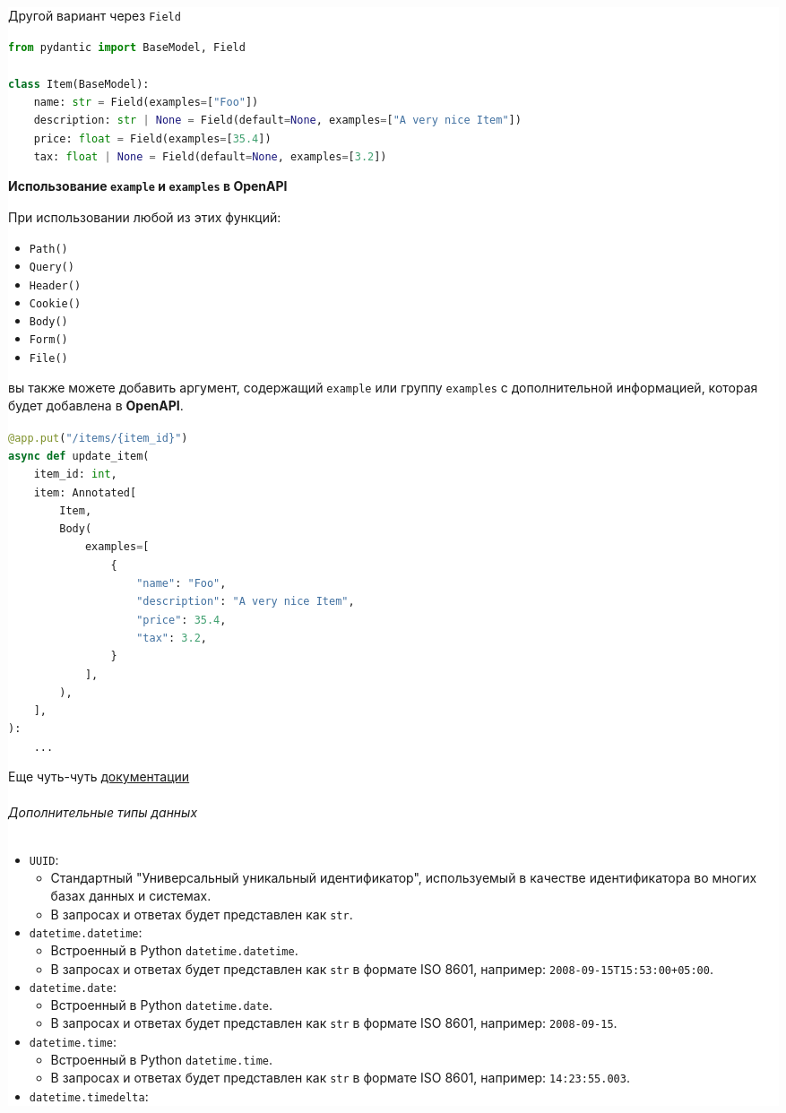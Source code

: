 Другой вариант через `Field`

```python
from pydantic import BaseModel, Field

class Item(BaseModel):
    name: str = Field(examples=["Foo"])
    description: str | None = Field(default=None, examples=["A very nice Item"])
    price: float = Field(examples=[35.4])
    tax: float | None = Field(default=None, examples=[3.2])
```

**Использование `example` и `examples` в OpenAPI**

При использовании любой из этих функций:

- `Path()`
- `Query()`
- `Header()`
- `Cookie()`
- `Body()`
- `Form()`
- `File()`

вы также можете добавить аргумент, содержащий `example` или группу `examples` с дополнительной информацией, которая будет добавлена в **OpenAPI**.

```python
@app.put("/items/{item_id}")
async def update_item(
    item_id: int,
    item: Annotated[
        Item,
        Body(
            examples=[
                {
                    "name": "Foo",
                    "description": "A very nice Item",
                    "price": 35.4,
                    "tax": 3.2,
                }
            ],
        ),
    ],
):
    ...
```

Еще чуть-чуть [документации](https://fastapi.tiangolo.com/ru/tutorial/schema-extra-example/#body-examples)

###### Дополнительные типы данных

- `UUID`:
  - Стандартный "Универсальный уникальный идентификатор", используемый в качестве идентификатора во многих базах данных и системах.
  - В запросах и ответах будет представлен как `str`.
- `datetime.datetime`:
  - Встроенный в Python `datetime.datetime`.
  - В запросах и ответах будет представлен как `str` в формате ISO 8601, например: `2008-09-15T15:53:00+05:00`.
- `datetime.date`:
  - Встроенный в Python `datetime.date`.
  - В запросах и ответах будет представлен как `str` в формате ISO 8601, например: `2008-09-15`.
- `datetime.time`:
  - Встроенный в Python `datetime.time`.
  - В запросах и ответах будет представлен как `str` в формате ISO 8601, например: `14:23:55.003`.
- `datetime.timedelta`:
